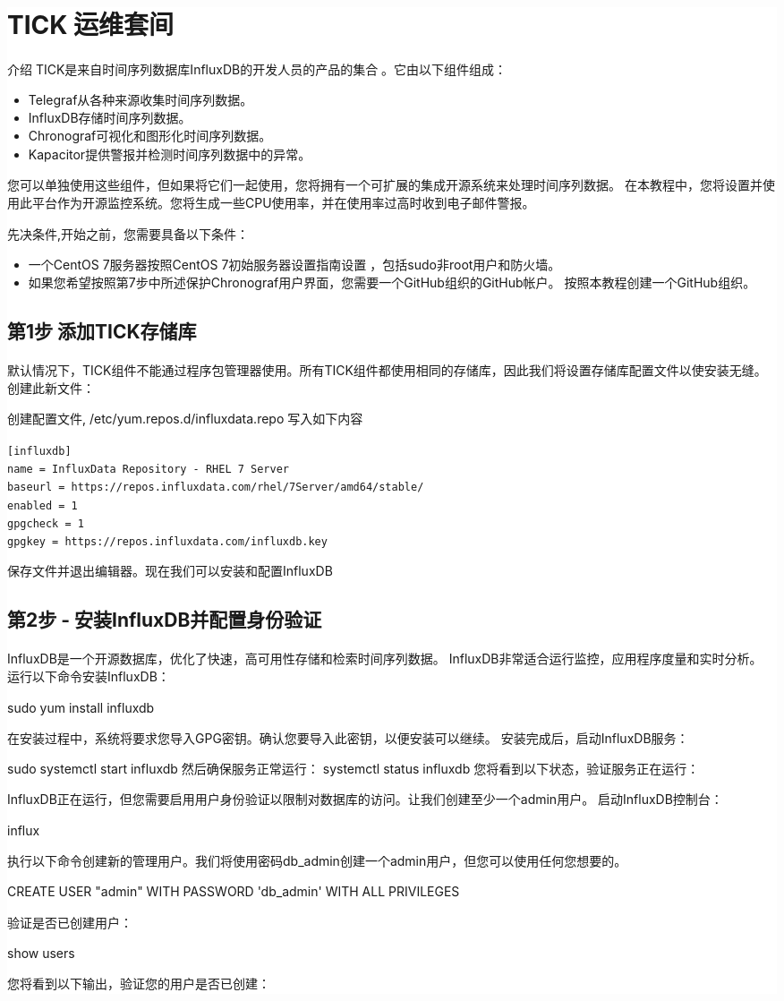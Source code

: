 # TICK 运维套间

介绍 TICK是来自时间序列数据库InfluxDB的开发人员的产品的集合 。它由以下组件组成：

* Telegraf从各种来源收集时间序列数据。
* InfluxDB存储时间序列数据。
* Chronograf可视化和图形化时间序列数据。
* Kapacitor提供警报并检测时间序列数据中的异常。

您可以单独使用这些组件，但如果将它们一起使用，您将拥有一个可扩展的集成开源系统来处理时间序列数据。 在本教程中，您将设置并使用此平台作为开源监控系统。您将生成一些CPU使用率，并在使用率过高时收到电子邮件警报。

先决条件,开始之前，您需要具备以下条件：

* 一个CentOS 7服务器按照CentOS 7初始服务器设置指南设置 ，包括sudo非root用户和防火墙。
* 如果您希望按照第7步中所述保护Chronograf用户界面，您需要一个GitHub组织的GitHub帐户。 按照本教程创建一个GitHub组织。

## 第1步 添加TICK存储库

默认情况下，TICK组件不能通过程序包管理器使用。所有TICK组件都使用相同的存储库，因此我们将设置存储库配置文件以使安装无缝。 创建此新文件：

创建配置文件, /etc/yum.repos.d/influxdata.repo 写入如下内容
```
[influxdb]
name = InfluxData Repository - RHEL 7 Server
baseurl = https://repos.influxdata.com/rhel/7Server/amd64/stable/ 
enabled = 1
gpgcheck = 1
gpgkey = https://repos.influxdata.com/influxdb.key
```

保存文件并退出编辑器。现在我们可以安装和配置InfluxDB

## 第2步 - 安装InfluxDB并配置身份验证

InfluxDB是一个开源数据库，优化了快速，高可用性存储和检索时间序列数据。 InfluxDB非常适合运行监控，应用程序度量和实时分析。 运行以下命令安装InfluxDB：

sudo yum install influxdb

在安装过程中，系统将要求您导入GPG密钥。确认您要导入此密钥，以便安装可以继续。 安装完成后，启动InfluxDB服务：

sudo systemctl start influxdb 然后确保服务正常运行：
systemctl status influxdb    您将看到以下状态，验证服务正在运行：

InfluxDB正在运行，但您需要启用用户身份验证以限制对数据库的访问。让我们创建至少一个admin用户。 启动InfluxDB控制台：

influx

执行以下命令创建新的管理用户。我们将使用密码db_admin创建一个admin用户，但您可以使用任何您想要的。

CREATE USER "admin" WITH PASSWORD 'db_admin' WITH ALL PRIVILEGES

验证是否已创建用户：

show users

您将看到以下输出，验证您的用户是否已创建：
